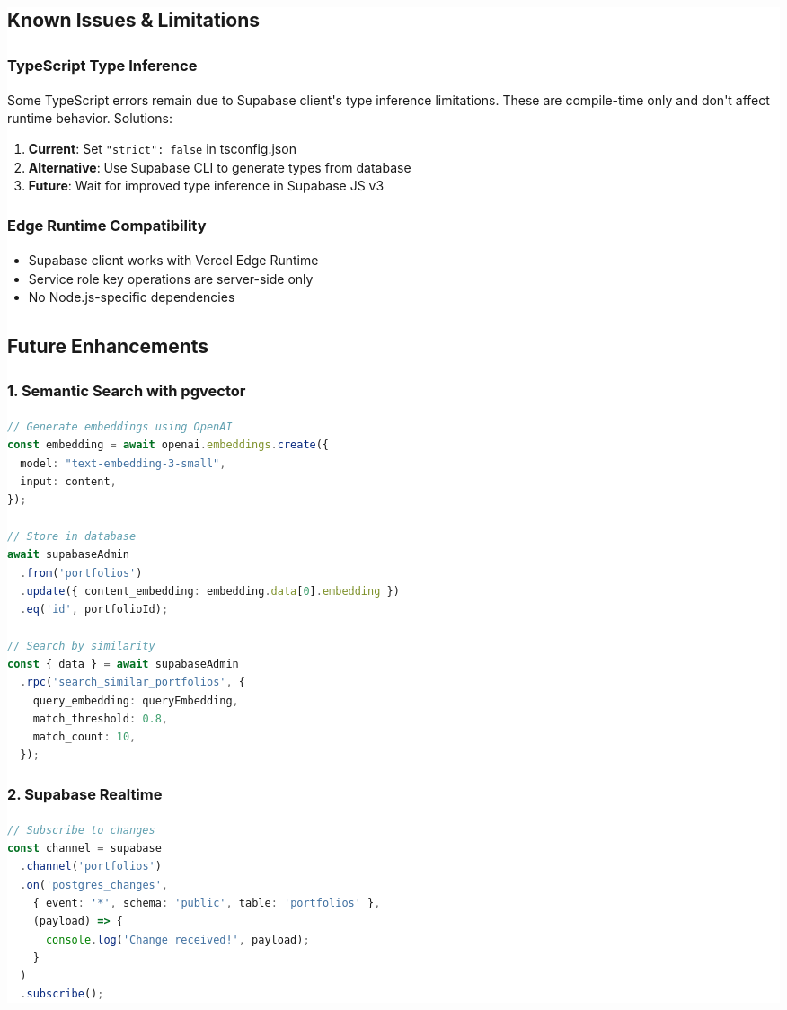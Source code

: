 ## Known Issues & Limitations

### TypeScript Type Inference
Some TypeScript errors remain due to Supabase client's type inference limitations. These are compile-time only and don't affect runtime behavior. Solutions:

1. **Current**: Set `"strict": false` in tsconfig.json
2. **Alternative**: Use Supabase CLI to generate types from database
3. **Future**: Wait for improved type inference in Supabase JS v3

### Edge Runtime Compatibility
- Supabase client works with Vercel Edge Runtime
- Service role key operations are server-side only
- No Node.js-specific dependencies

## Future Enhancements

### 1. Semantic Search with pgvector
```typescript
// Generate embeddings using OpenAI
const embedding = await openai.embeddings.create({
  model: "text-embedding-3-small",
  input: content,
});

// Store in database
await supabaseAdmin
  .from('portfolios')
  .update({ content_embedding: embedding.data[0].embedding })
  .eq('id', portfolioId);

// Search by similarity
const { data } = await supabaseAdmin
  .rpc('search_similar_portfolios', {
    query_embedding: queryEmbedding,
    match_threshold: 0.8,
    match_count: 10,
  });
```

### 2. Supabase Realtime
```typescript
// Subscribe to changes
const channel = supabase
  .channel('portfolios')
  .on('postgres_changes', 
    { event: '*', schema: 'public', table: 'portfolios' },
    (payload) => {
      console.log('Change received!', payload);
    }
  )
  .subscribe();
```
